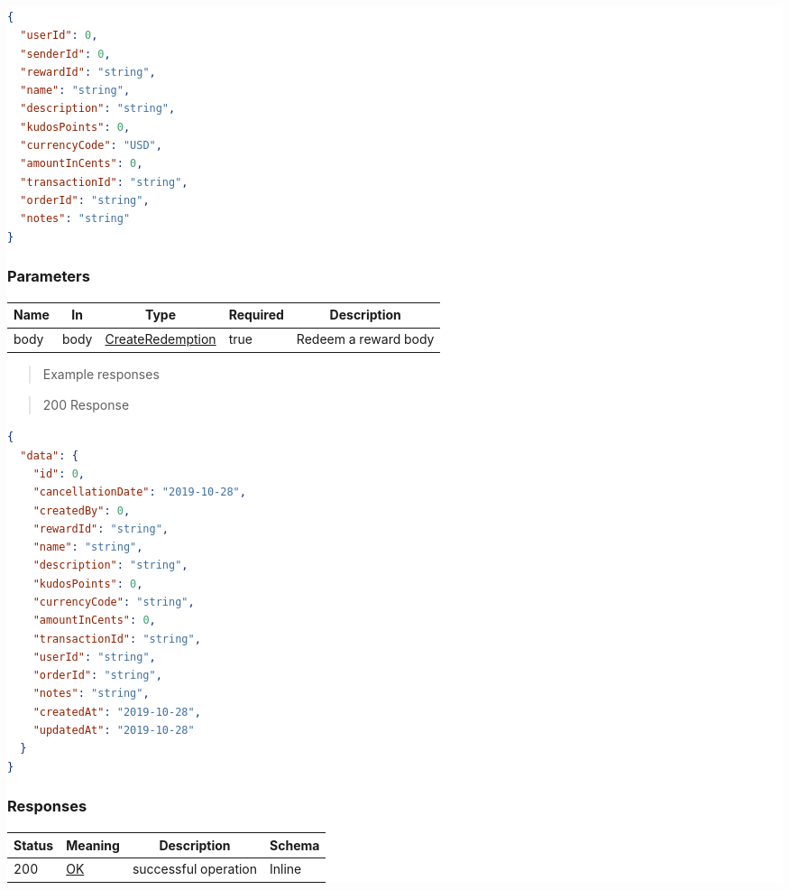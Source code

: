 ```json
{
  "userId": 0,
  "senderId": 0,
  "rewardId": "string",
  "name": "string",
  "description": "string",
  "kudosPoints": 0,
  "currencyCode": "USD",
  "amountInCents": 0,
  "transactionId": "string",
  "orderId": "string",
  "notes": "string"
}
```

<h3 id="redeemreward-parameters">Parameters</h3>

|Name|In|Type|Required|Description|
|---|---|---|---|---|
|body|body|[CreateRedemption](#schemacreateredemption)|true|Redeem a reward body|

> Example responses

> 200 Response

```json
{
  "data": {
    "id": 0,
    "cancellationDate": "2019-10-28",
    "createdBy": 0,
    "rewardId": "string",
    "name": "string",
    "description": "string",
    "kudosPoints": 0,
    "currencyCode": "string",
    "amountInCents": 0,
    "transactionId": "string",
    "userId": "string",
    "orderId": "string",
    "notes": "string",
    "createdAt": "2019-10-28",
    "updatedAt": "2019-10-28"
  }
}
```

<h3 id="redeemreward-responses">Responses</h3>

|Status|Meaning|Description|Schema|
|---|---|---|---|
|200|[OK](https://tools.ietf.org/html/rfc7231#section-6.3.1)|successful operation|Inline|

